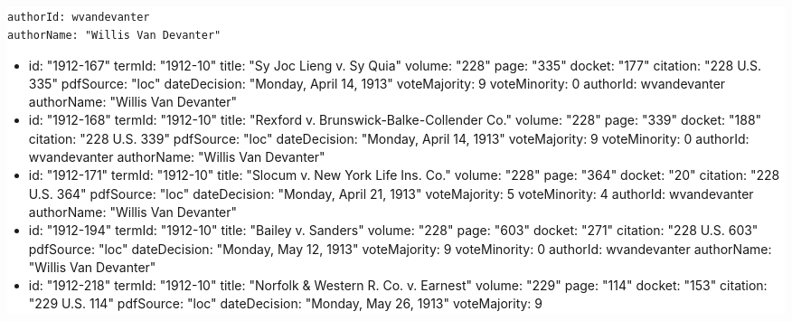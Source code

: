     authorId: wvandevanter
    authorName: "Willis Van Devanter"
  - id: "1912-167"
    termId: "1912-10"
    title: "Sy Joc Lieng v. Sy Quia"
    volume: "228"
    page: "335"
    docket: "177"
    citation: "228 U.S. 335"
    pdfSource: "loc"
    dateDecision: "Monday, April 14, 1913"
    voteMajority: 9
    voteMinority: 0
    authorId: wvandevanter
    authorName: "Willis Van Devanter"
  - id: "1912-168"
    termId: "1912-10"
    title: "Rexford v. Brunswick-Balke-Collender Co."
    volume: "228"
    page: "339"
    docket: "188"
    citation: "228 U.S. 339"
    pdfSource: "loc"
    dateDecision: "Monday, April 14, 1913"
    voteMajority: 9
    voteMinority: 0
    authorId: wvandevanter
    authorName: "Willis Van Devanter"
  - id: "1912-171"
    termId: "1912-10"
    title: "Slocum v. New York Life Ins. Co."
    volume: "228"
    page: "364"
    docket: "20"
    citation: "228 U.S. 364"
    pdfSource: "loc"
    dateDecision: "Monday, April 21, 1913"
    voteMajority: 5
    voteMinority: 4
    authorId: wvandevanter
    authorName: "Willis Van Devanter"
  - id: "1912-194"
    termId: "1912-10"
    title: "Bailey v. Sanders"
    volume: "228"
    page: "603"
    docket: "271"
    citation: "228 U.S. 603"
    pdfSource: "loc"
    dateDecision: "Monday, May 12, 1913"
    voteMajority: 9
    voteMinority: 0
    authorId: wvandevanter
    authorName: "Willis Van Devanter"
  - id: "1912-218"
    termId: "1912-10"
    title: "Norfolk &amp; Western R. Co. v. Earnest"
    volume: "229"
    page: "114"
    docket: "153"
    citation: "229 U.S. 114"
    pdfSource: "loc"
    dateDecision: "Monday, May 26, 1913"
    voteMajority: 9